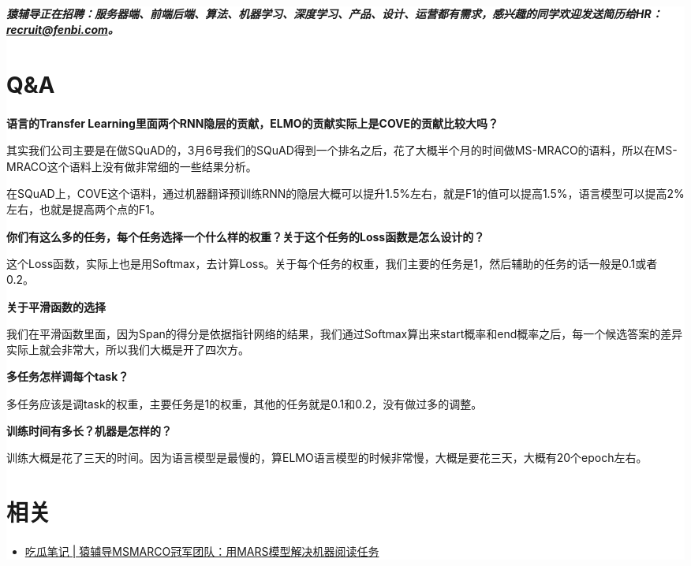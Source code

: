 ##### 猿辅导正在招聘：服务器端、前端后端、算法、机器学习、深度学习、产品、设计、运营都有需求，感兴趣的同学欢迎发送简历给HR：recruit@fenbi.com。

# Q&A

**语言的Transfer Learning里面两个RNN隐层的贡献，ELMO的贡献实际上是COVE的贡献比较大吗？**

其实我们公司主要是在做SQuAD的，3月6号我们的SQuAD得到一个排名之后，花了大概半个月的时间做MS-MRACO的语料，所以在MS-MRACO这个语料上没有做非常细的一些结果分析。

在SQuAD上，COVE这个语料，通过机器翻译预训练RNN的隐层大概可以提升1.5%左右，就是F1的值可以提高1.5%，语言模型可以提高2%左右，也就是提高两个点的F1。

**你们有这么多的任务，每个任务选择一个什么样的权重？关于这个任务的Loss函数是怎么设计的？**

这个Loss函数，实际上也是用Softmax，去计算Loss。关于每个任务的权重，我们主要的任务是1，然后辅助的任务的话一般是0.1或者0.2。

**关于平滑函数的选择**

我们在平滑函数里面，因为Span的得分是依据指针网络的结果，我们通过Softmax算出来start概率和end概率之后，每一个候选答案的差异实际上就会非常大，所以我们大概是开了四次方。

**多任务怎样调每个task？**

多任务应该是调task的权重，主要任务是1的权重，其他的任务就是0.1和0.2，没有做过多的调整。

**训练时间有多长？机器是怎样的？**

训练大概是花了三天的时间。因为语言模型是最慢的，算ELMO语言模型的时候非常慢，大概是要花三天，大概有20个epoch左右。


# 相关

- [吃瓜笔记 | 猿辅导MSMARCO冠军团队：用MARS模型解决机器阅读任务](https://mp.weixin.qq.com/s?__biz=MzUzNDUyNzYzNg==&mid=2247483790&idx=1&sn=c62db5c216169f223418ee4ac23d984c&chksm=fa922a75cde5a363ce8475e97b4595c95572089a6e8148319c446d25f51f24918672533a2711&mpshare=1&scene=1&srcid=0425sFI02gzdQQ0HIWYeuGic#rd)
